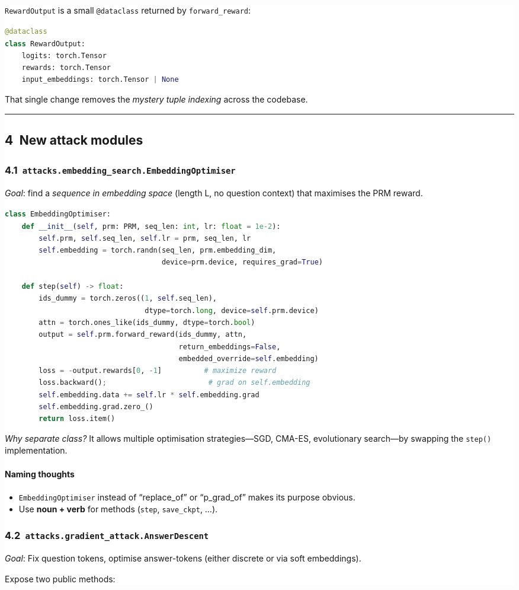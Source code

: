 `RewardOutput` is a small `@dataclass` returned by `forward_reward`:

```python
@dataclass
class RewardOutput:
    logits: torch.Tensor
    rewards: torch.Tensor
    input_embeddings: torch.Tensor | None
```

That single change removes the *mystery tuple indexing* across the codebase.

---

## 4 New attack modules

### 4.1 `attacks.embedding_search.EmbeddingOptimiser`

*Goal*: find a *sequence in embedding space* (length L, no question context) that maximises the PRM reward.

```python
class EmbeddingOptimiser:
    def __init__(self, prm: PRM, seq_len: int, lr: float = 1e-2):
        self.prm, self.seq_len, self.lr = prm, seq_len, lr
        self.embedding = torch.randn(seq_len, prm.embedding_dim,
                                     device=prm.device, requires_grad=True)

    def step(self) -> float:
        ids_dummy = torch.zeros((1, self.seq_len),
                                 dtype=torch.long, device=self.prm.device)
        attn = torch.ones_like(ids_dummy, dtype=torch.bool)
        output = self.prm.forward_reward(ids_dummy, attn,
                                         return_embeddings=False,
                                         embedded_override=self.embedding)
        loss = -output.rewards[0, -1]          # maximize reward
        loss.backward();                        # grad on self.embedding
        self.embedding.data += self.lr * self.embedding.grad
        self.embedding.grad.zero_()
        return loss.item()
```

*Why separate class?* It allows multiple optimisation strategies—SGD, CMA-ES, evolutionary search—by swapping the `step()` implementation.

#### Naming thoughts
* `EmbeddingOptimiser` instead of “replace_of” or “p_grad_of” makes its purpose obvious.
* Use **noun + verb** for methods (`step`, `save_ckpt`, …).

### 4.2 `attacks.gradient_attack.AnswerDescent`

*Goal*: Fix question tokens, optimise answer-tokens (either discrete or via soft embeddings).

Expose two public methods:
